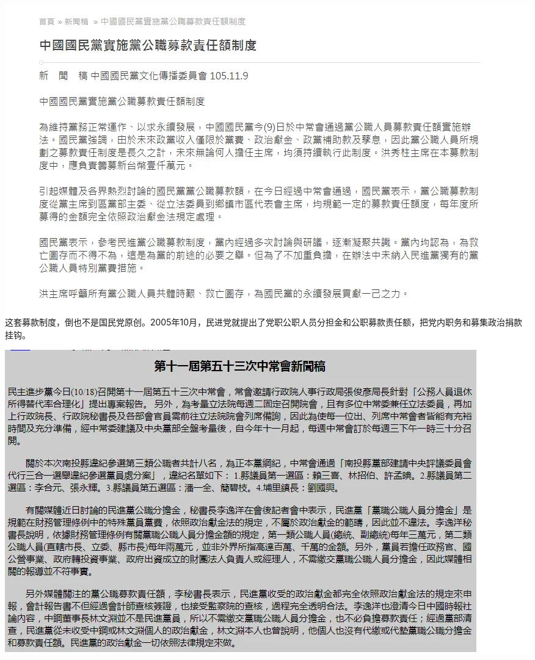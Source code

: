 ![](/images/btnews/btnews/0201_0300/0274/image4.webp)

这套募款制度，倒也不是国民党原创。2005年10月，民进党就提出了党职公职人员分担金和公职募款责任额，把党内职务和募集政治捐款挂钩。

![](/images/btnews/btnews/0201_0300/0274/image5.webp)
